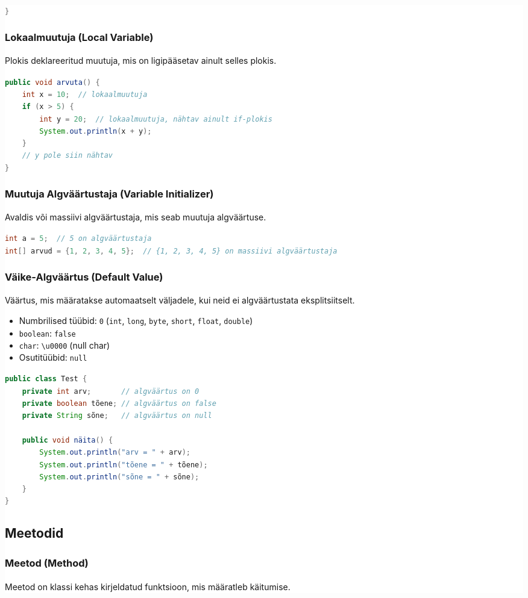 ```java
}
```

### Lokaalmuutuja (Local Variable)
Plokis deklareeritud muutuja, mis on ligipääsetav ainult selles plokis.

```java
public void arvuta() {
    int x = 10;  // lokaalmuutuja
    if (x > 5) {
        int y = 20;  // lokaalmuutuja, nähtav ainult if-plokis
        System.out.println(x + y);
    }
    // y pole siin nähtav
}
```

### Muutuja Algväärtustaja (Variable Initializer)
Avaldis või massiivi algväärtustaja, mis seab muutuja algväärtuse.

```java
int a = 5;  // 5 on algväärtustaja
int[] arvud = {1, 2, 3, 4, 5};  // {1, 2, 3, 4, 5} on massiivi algväärtustaja
```

### Väike-Algväärtus (Default Value)
Väärtus, mis määratakse automaatselt väljadele, kui neid ei algväärtustata eksplitsiitselt.

- Numbrilised tüübid: `0` (`int`, `long`, `byte`, `short`, `float`, `double`)
- `boolean`: `false`
- `char`: `\u0000` (null char)
- Osutitüübid: `null`

```java
public class Test {
    private int arv;       // algväärtus on 0
    private boolean tõene; // algväärtus on false
    private String sõne;   // algväärtus on null
    
    public void näita() {
        System.out.println("arv = " + arv);
        System.out.println("tõene = " + tõene);
        System.out.println("sõne = " + sõne);
    }
}
```

## Meetodid

### Meetod (Method)
Meetod on klassi kehas kirjeldatud funktsioon, mis määratleb käitumise.
